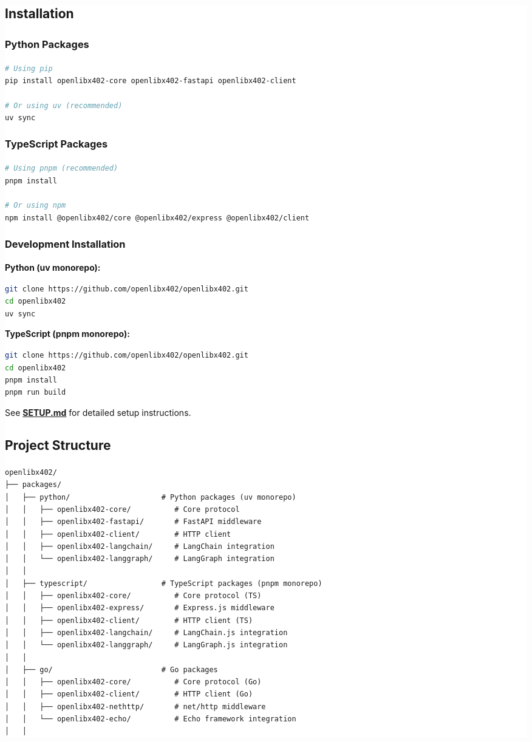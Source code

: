 ## Installation

### Python Packages

```bash
# Using pip
pip install openlibx402-core openlibx402-fastapi openlibx402-client

# Or using uv (recommended)
uv sync
```

### TypeScript Packages

```bash
# Using pnpm (recommended)
pnpm install

# Or using npm
npm install @openlibx402/core @openlibx402/express @openlibx402/client
```

### Development Installation

**Python (uv monorepo):**
```bash
git clone https://github.com/openlibx402/openlibx402.git
cd openlibx402
uv sync
```

**TypeScript (pnpm monorepo):**
```bash
git clone https://github.com/openlibx402/openlibx402.git
cd openlibx402
pnpm install
pnpm run build
```

See **[SETUP.md](./SETUP.md)** for detailed setup instructions.

## Project Structure

```
openlibx402/
├── packages/
│   ├── python/                     # Python packages (uv monorepo)
│   │   ├── openlibx402-core/          # Core protocol
│   │   ├── openlibx402-fastapi/       # FastAPI middleware
│   │   ├── openlibx402-client/        # HTTP client
│   │   ├── openlibx402-langchain/     # LangChain integration
│   │   └── openlibx402-langgraph/     # LangGraph integration
│   │
│   ├── typescript/                 # TypeScript packages (pnpm monorepo)
│   │   ├── openlibx402-core/          # Core protocol (TS)
│   │   ├── openlibx402-express/       # Express.js middleware
│   │   ├── openlibx402-client/        # HTTP client (TS)
│   │   ├── openlibx402-langchain/     # LangChain.js integration
│   │   └── openlibx402-langgraph/     # LangGraph.js integration
│   │
│   ├── go/                         # Go packages
│   │   ├── openlibx402-core/          # Core protocol (Go)
│   │   ├── openlibx402-client/        # HTTP client (Go)
│   │   ├── openlibx402-nethttp/       # net/http middleware
│   │   └── openlibx402-echo/          # Echo framework integration
│   │
```